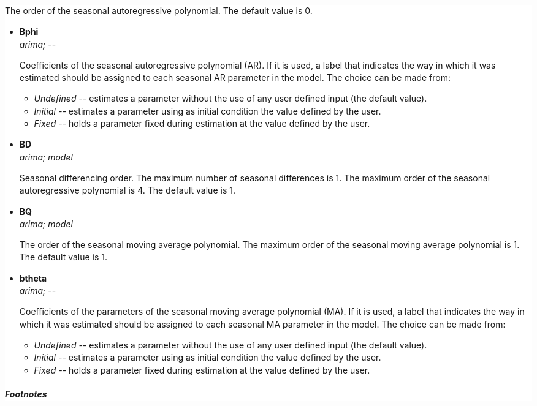    The order of the seasonal autoregressive polynomial. The default value is 0.
- **Bphi**<br> *arima; --* 

  Coefficients of the seasonal autoregressive polynomial (AR). If it is used, a label that indicates the way in which it was estimated should be assigned to each seasonal AR parameter in the model. 
  The choice can be made from:
   * *Undefined --* estimates a parameter without the use of any user defined input (the default value).
   * *Initial --* estimates a parameter using as initial condition the value defined by the user.
   * *Fixed* *--* holds a parameter fixed during estimation at the value defined by the user.
- **BD**<br> *arima; model*

   Seasonal differencing order. The maximum number of seasonal differences is 1. The maximum order   of the seasonal autoregressive polynomial is 4. The default value is 1.
- **BQ**<br> *arima; model*

  The order of the seasonal moving average polynomial. The maximum order of the seasonal moving    average polynomial is 1. The default value is 1.
- **btheta**<br> *arima; --*

  Coefficients of the parameters of the seasonal moving average polynomial (MA). If it is used, a label that indicates the way in which it was estimated should be assigned to each seasonal MA parameter in the model. 
  The choice can be made from:
   * *Undefined --* estimates a parameter without the use of any user defined input (the default value).
   * *Initial --* estimates a parameter using as initial condition the value defined by the user.
   * *Fixed* *--* holds a parameter fixed during estimation at the value defined by the user.

##### Footnotes
 
[^30]: '*X-13ARIMA-SEATS Reference Manual*' (2015).

[^31]: The test for log-level specification used by TRAMO/SEATS is based
    on the maximum likelihood estimation of the parameter $\lambda$ in
    the Box-Cox transformations (which is a power transformations such
    that the transformed values of the time series $\text{y\ }$are a
    monotonic function of the observations, i.e.
    $y_{i}^{\alpha} = \left\{ \begin{matrix}
    \frac{y_{i}^{\alpha} - 1}{\lambda},\ \lambda \neq 0 \\
    \log y_{i}^{\alpha},\ \lambda = 0 \\
    \end{matrix} \right.\ $. The program first fits two Airline models
    (i.e. ARIMA (0,1,1)(0,1,1)) to the time series: one in logs
    ($\lambda = 0$), other without logs ($\lambda = 1$). The test
    compares the sum of squares of the model without logs with the sum
    of squares multiplied by the square of the geometric mean in the
    case of the model in logs. Logs are taken in the case this last
    function is the maximum, GÓMEZ, V., and MARAVALL, A. (2009).

[^32]: The test for log-level specification used by TRAMO/SEATS is based
    on the maximum likelihood estimation of the parameter $\lambda$ in
    the Box-Cox transformations (which is a power transformation such
    that the transformed values of the time series $\text{y }$are a
    monotonic function of the observations, i.e.
    
    $$
    y^{\alpha} = 
    \begin{cases}
    \frac{y_{i}^{\alpha} - 1}{\lambda}, \lambda \neq 0 \\\\
    \log  y_{i}^{\alpha}, \lambda = 0
    \end{cases}
    $$


[^33]: In the original X-12-ARIMA program the length of the Easter
[^34]: Definitions from '*X-12-ARIMA Reference Manual'* (2011).
[^35]: In the TRAMO/SEATS method this type of outlier is called transitory change.
[^36]: See GÓMEZ, V., and MARAVALL, A. (1997).
[^37]: Dummy variable is the variable that takes the values 0 or 1 to
[^38]: The convention for assigning effects for user-defined regressors
[^39]: A typical example could be a variable that measures the weather
[^40]: More details and examples can be found in MARAVALL, A. (2008).
[^41]: MAKRIDAKIS, S., WHEELWRIGHT, S.C., and HYNDMAN R.J. (1998).
[^52]: A time series $x_{t}$ is said to have a unit root if it can be
[^53]: GÓMEZ, V., and MARAVALL, A. (1997).